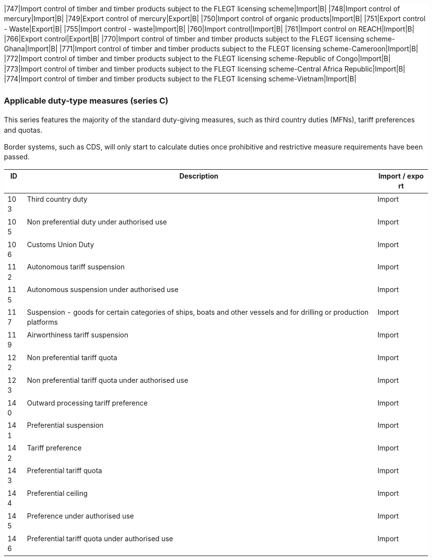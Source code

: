 |747|Import control of timber and timber products subject to the FLEGT licensing scheme|Import|B|
|748|Import control of mercury|Import|B|
|749|Export control of mercury|Export|B|
|750|Import control of organic products|Import|B|
|751|Export control - Waste|Export|B|
|755|Import control - waste|Import|B|
|760|Import control|Import|B|
|761|Import control on REACH|Import|B|
|766|Export control|Export|B|
|770|Import control of timber and timber products subject to the FLEGT licensing scheme-Ghana|Import|B|
|771|Import control of timber and timber products subject to the FLEGT licensing scheme-Cameroon|Import|B|
|772|Import control of timber and timber products subject to the FLEGT licensing scheme-Republic of Congo|Import|B|
|773|Import control of timber and timber products subject to the FLEGT licensing scheme-Central Africa Republic|Import|B|
|774|Import control of timber and timber products subject to the FLEGT licensing scheme-Vietnam|Import|B|

### Applicable duty-type measures (series C)

This series features the majority of the standard duty-giving measures, such as third
country duties (MFNs), tariff preferences and quotas.

Border systems, such as CDS, will only start to calculate duties once prohibitive and restrictive measure requirements have been passed.

|ID|Description|Import&nbsp;/&nbsp;export|
|-|-|-|
|103|Third country duty|Import|C|
|105|Non preferential duty under authorised use|Import|C|
|106|Customs Union Duty|Import|C|
|112|Autonomous tariff suspension|Import|C|
|115|Autonomous suspension under authorised use|Import|C|
|117|Suspension - goods for certain categories of ships, boats and other vessels and for drilling or production platforms|Import|C|
|119|Airworthiness tariff suspension|Import|C|
|122|Non preferential tariff quota|Import|C|
|123|Non preferential tariff quota under authorised use|Import|C|
|140|Outward processing tariff preference|Import|C|
|141|Preferential suspension|Import|C|
|142|Tariff preference|Import|C|
|143|Preferential tariff quota|Import|C|
|144|Preferential ceiling|Import|C|
|145|Preference under authorised use|Import|C|
|146|Preferential tariff quota under authorised use|Import|C|